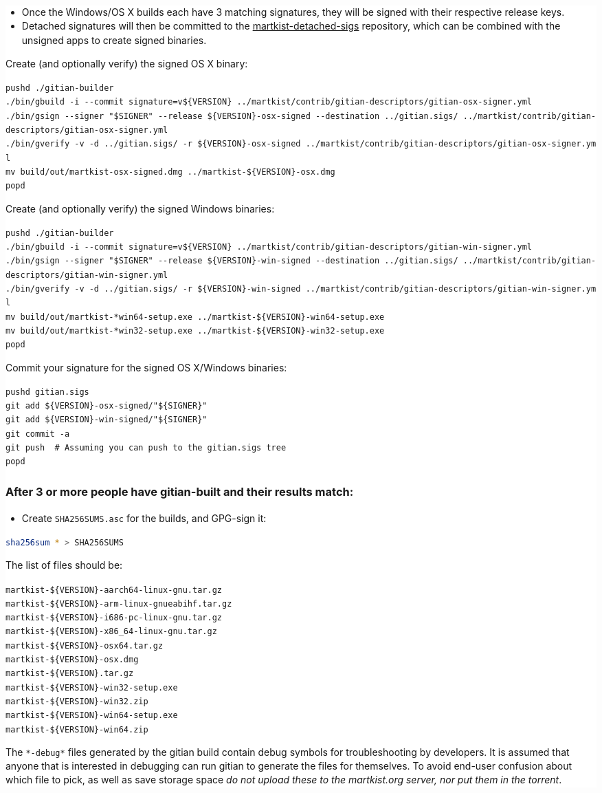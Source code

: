 - Once the Windows/OS X builds each have 3 matching signatures, they will be signed with their respective release keys.
- Detached signatures will then be committed to the [martkist-detached-sigs](https://github.com/martkist-core/martkist-detached-sigs) repository, which can be combined with the unsigned apps to create signed binaries.

Create (and optionally verify) the signed OS X binary:

    pushd ./gitian-builder
    ./bin/gbuild -i --commit signature=v${VERSION} ../martkist/contrib/gitian-descriptors/gitian-osx-signer.yml
    ./bin/gsign --signer "$SIGNER" --release ${VERSION}-osx-signed --destination ../gitian.sigs/ ../martkist/contrib/gitian-descriptors/gitian-osx-signer.yml
    ./bin/gverify -v -d ../gitian.sigs/ -r ${VERSION}-osx-signed ../martkist/contrib/gitian-descriptors/gitian-osx-signer.yml
    mv build/out/martkist-osx-signed.dmg ../martkist-${VERSION}-osx.dmg
    popd

Create (and optionally verify) the signed Windows binaries:

    pushd ./gitian-builder
    ./bin/gbuild -i --commit signature=v${VERSION} ../martkist/contrib/gitian-descriptors/gitian-win-signer.yml
    ./bin/gsign --signer "$SIGNER" --release ${VERSION}-win-signed --destination ../gitian.sigs/ ../martkist/contrib/gitian-descriptors/gitian-win-signer.yml
    ./bin/gverify -v -d ../gitian.sigs/ -r ${VERSION}-win-signed ../martkist/contrib/gitian-descriptors/gitian-win-signer.yml
    mv build/out/martkist-*win64-setup.exe ../martkist-${VERSION}-win64-setup.exe
    mv build/out/martkist-*win32-setup.exe ../martkist-${VERSION}-win32-setup.exe
    popd

Commit your signature for the signed OS X/Windows binaries:

    pushd gitian.sigs
    git add ${VERSION}-osx-signed/"${SIGNER}"
    git add ${VERSION}-win-signed/"${SIGNER}"
    git commit -a
    git push  # Assuming you can push to the gitian.sigs tree
    popd

### After 3 or more people have gitian-built and their results match:

- Create `SHA256SUMS.asc` for the builds, and GPG-sign it:

```bash
sha256sum * > SHA256SUMS
```

The list of files should be:
```
martkist-${VERSION}-aarch64-linux-gnu.tar.gz
martkist-${VERSION}-arm-linux-gnueabihf.tar.gz
martkist-${VERSION}-i686-pc-linux-gnu.tar.gz
martkist-${VERSION}-x86_64-linux-gnu.tar.gz
martkist-${VERSION}-osx64.tar.gz
martkist-${VERSION}-osx.dmg
martkist-${VERSION}.tar.gz
martkist-${VERSION}-win32-setup.exe
martkist-${VERSION}-win32.zip
martkist-${VERSION}-win64-setup.exe
martkist-${VERSION}-win64.zip
```
The `*-debug*` files generated by the gitian build contain debug symbols
for troubleshooting by developers. It is assumed that anyone that is interested
in debugging can run gitian to generate the files for themselves. To avoid
end-user confusion about which file to pick, as well as save storage
space *do not upload these to the martkist.org server, nor put them in the torrent*.
